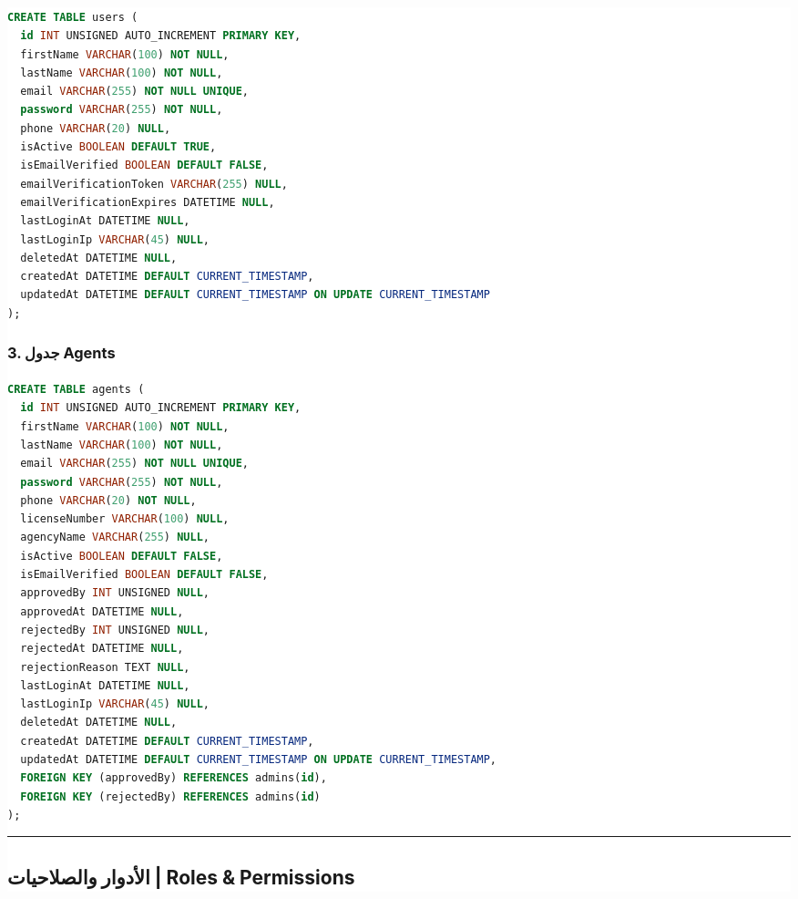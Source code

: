 ```sql
CREATE TABLE users (
  id INT UNSIGNED AUTO_INCREMENT PRIMARY KEY,
  firstName VARCHAR(100) NOT NULL,
  lastName VARCHAR(100) NOT NULL,
  email VARCHAR(255) NOT NULL UNIQUE,
  password VARCHAR(255) NOT NULL,
  phone VARCHAR(20) NULL,
  isActive BOOLEAN DEFAULT TRUE,
  isEmailVerified BOOLEAN DEFAULT FALSE,
  emailVerificationToken VARCHAR(255) NULL,
  emailVerificationExpires DATETIME NULL,
  lastLoginAt DATETIME NULL,
  lastLoginIp VARCHAR(45) NULL,
  deletedAt DATETIME NULL,
  createdAt DATETIME DEFAULT CURRENT_TIMESTAMP,
  updatedAt DATETIME DEFAULT CURRENT_TIMESTAMP ON UPDATE CURRENT_TIMESTAMP
);
```

### 3. جدول Agents

```sql
CREATE TABLE agents (
  id INT UNSIGNED AUTO_INCREMENT PRIMARY KEY,
  firstName VARCHAR(100) NOT NULL,
  lastName VARCHAR(100) NOT NULL,
  email VARCHAR(255) NOT NULL UNIQUE,
  password VARCHAR(255) NOT NULL,
  phone VARCHAR(20) NOT NULL,
  licenseNumber VARCHAR(100) NULL,
  agencyName VARCHAR(255) NULL,
  isActive BOOLEAN DEFAULT FALSE,
  isEmailVerified BOOLEAN DEFAULT FALSE,
  approvedBy INT UNSIGNED NULL,
  approvedAt DATETIME NULL,
  rejectedBy INT UNSIGNED NULL,
  rejectedAt DATETIME NULL,
  rejectionReason TEXT NULL,
  lastLoginAt DATETIME NULL,
  lastLoginIp VARCHAR(45) NULL,
  deletedAt DATETIME NULL,
  createdAt DATETIME DEFAULT CURRENT_TIMESTAMP,
  updatedAt DATETIME DEFAULT CURRENT_TIMESTAMP ON UPDATE CURRENT_TIMESTAMP,
  FOREIGN KEY (approvedBy) REFERENCES admins(id),
  FOREIGN KEY (rejectedBy) REFERENCES admins(id)
);
```

---

## الأدوار والصلاحيات | Roles & Permissions

